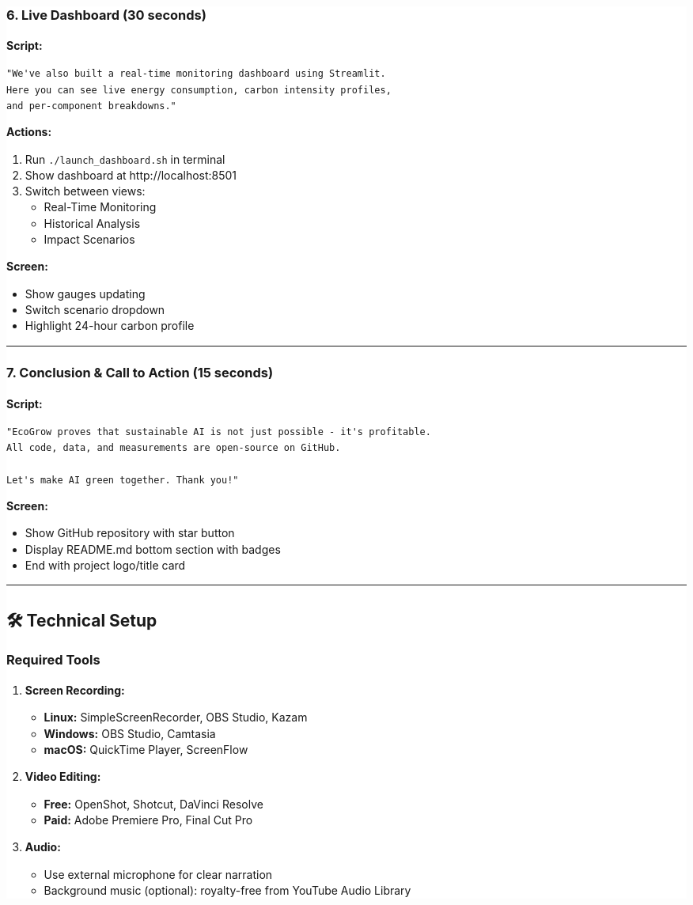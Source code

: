 
### 6. Live Dashboard (30 seconds)
**Script:**
```
"We've also built a real-time monitoring dashboard using Streamlit. 
Here you can see live energy consumption, carbon intensity profiles, 
and per-component breakdowns."
```

**Actions:**
1. Run `./launch_dashboard.sh` in terminal
2. Show dashboard at http://localhost:8501
3. Switch between views:
   - Real-Time Monitoring
   - Historical Analysis
   - Impact Scenarios

**Screen:**
- Show gauges updating
- Switch scenario dropdown
- Highlight 24-hour carbon profile

---

### 7. Conclusion & Call to Action (15 seconds)
**Script:**
```
"EcoGrow proves that sustainable AI is not just possible - it's profitable. 
All code, data, and measurements are open-source on GitHub. 

Let's make AI green together. Thank you!"
```

**Screen:**
- Show GitHub repository with star button
- Display README.md bottom section with badges
- End with project logo/title card

---

## 🛠️ Technical Setup

### Required Tools
1. **Screen Recording:**
   - **Linux:** SimpleScreenRecorder, OBS Studio, Kazam
   - **Windows:** OBS Studio, Camtasia
   - **macOS:** QuickTime Player, ScreenFlow

2. **Video Editing:**
   - **Free:** OpenShot, Shotcut, DaVinci Resolve
   - **Paid:** Adobe Premiere Pro, Final Cut Pro

3. **Audio:**
   - Use external microphone for clear narration
   - Background music (optional): royalty-free from YouTube Audio Library
